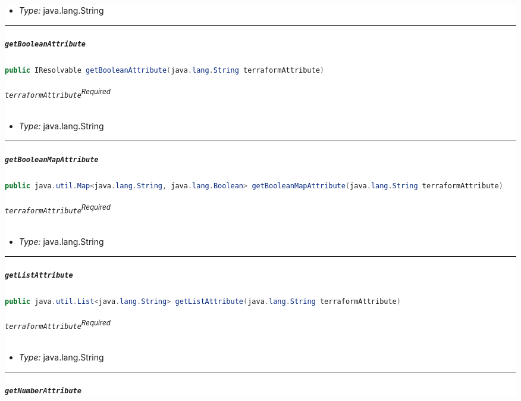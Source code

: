 - *Type:* java.lang.String

---

##### `getBooleanAttribute` <a name="getBooleanAttribute" id="@cdktf/provider-databricks.dataDatabricksCleanRoomAsset.DataDatabricksCleanRoomAsset.getBooleanAttribute"></a>

```java
public IResolvable getBooleanAttribute(java.lang.String terraformAttribute)
```

###### `terraformAttribute`<sup>Required</sup> <a name="terraformAttribute" id="@cdktf/provider-databricks.dataDatabricksCleanRoomAsset.DataDatabricksCleanRoomAsset.getBooleanAttribute.parameter.terraformAttribute"></a>

- *Type:* java.lang.String

---

##### `getBooleanMapAttribute` <a name="getBooleanMapAttribute" id="@cdktf/provider-databricks.dataDatabricksCleanRoomAsset.DataDatabricksCleanRoomAsset.getBooleanMapAttribute"></a>

```java
public java.util.Map<java.lang.String, java.lang.Boolean> getBooleanMapAttribute(java.lang.String terraformAttribute)
```

###### `terraformAttribute`<sup>Required</sup> <a name="terraformAttribute" id="@cdktf/provider-databricks.dataDatabricksCleanRoomAsset.DataDatabricksCleanRoomAsset.getBooleanMapAttribute.parameter.terraformAttribute"></a>

- *Type:* java.lang.String

---

##### `getListAttribute` <a name="getListAttribute" id="@cdktf/provider-databricks.dataDatabricksCleanRoomAsset.DataDatabricksCleanRoomAsset.getListAttribute"></a>

```java
public java.util.List<java.lang.String> getListAttribute(java.lang.String terraformAttribute)
```

###### `terraformAttribute`<sup>Required</sup> <a name="terraformAttribute" id="@cdktf/provider-databricks.dataDatabricksCleanRoomAsset.DataDatabricksCleanRoomAsset.getListAttribute.parameter.terraformAttribute"></a>

- *Type:* java.lang.String

---

##### `getNumberAttribute` <a name="getNumberAttribute" id="@cdktf/provider-databricks.dataDatabricksCleanRoomAsset.DataDatabricksCleanRoomAsset.getNumberAttribute"></a>
